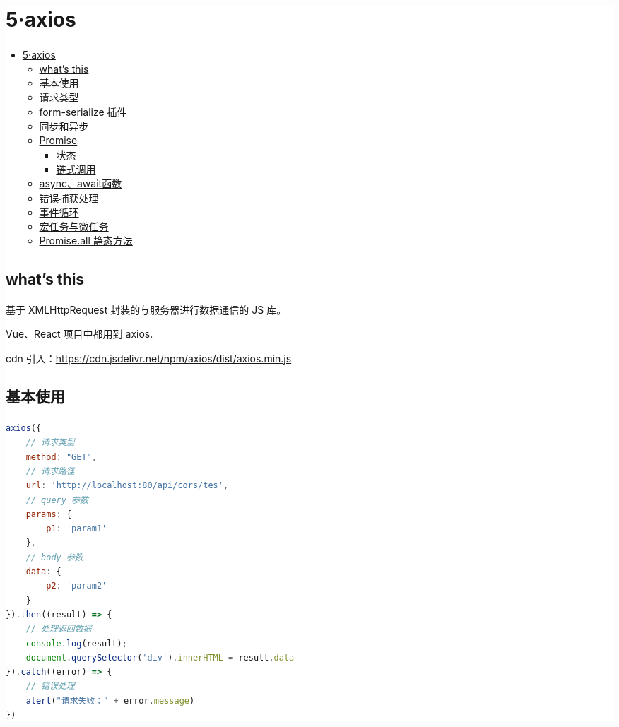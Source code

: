 # 5·axios

- [5·axios](#5axios)
  - [what’s this](#whats-this)
  - [基本使用](#基本使用)
  - [请求类型](#请求类型)
  - [form-serialize 插件](#form-serialize-插件)
  - [同步和异步](#同步和异步)
  - [Promise](#promise)
    - [状态](#状态)
    - [链式调用](#链式调用)
  - [async、await函数](#asyncawait函数)
  - [错误捕获处理](#错误捕获处理)
  - [事件循环](#事件循环)
  - [宏任务与微任务](#宏任务与微任务)
  - [Promise.all 静态方法](#promiseall-静态方法)


## what’s this

基于 XMLHttpRequest 封装的与服务器进行数据通信的 JS 库。

Vue、React 项目中都用到 axios.

cdn 引入：https://cdn.jsdelivr.net/npm/axios/dist/axios.min.js

## 基本使用

```js
axios({
    // 请求类型
    method: "GET",
    // 请求路径
    url: 'http://localhost:80/api/cors/tes',
    // query 参数
    params: {
        p1: 'param1'
    },
    // body 参数
    data: {
        p2: 'param2'
    }
}).then((result) => {
    // 处理返回数据
    console.log(result);
    document.querySelector('div').innerHTML = result.data
}).catch((error) => {
    // 错误处理
    alert("请求失败：" + error.message)
})
```
